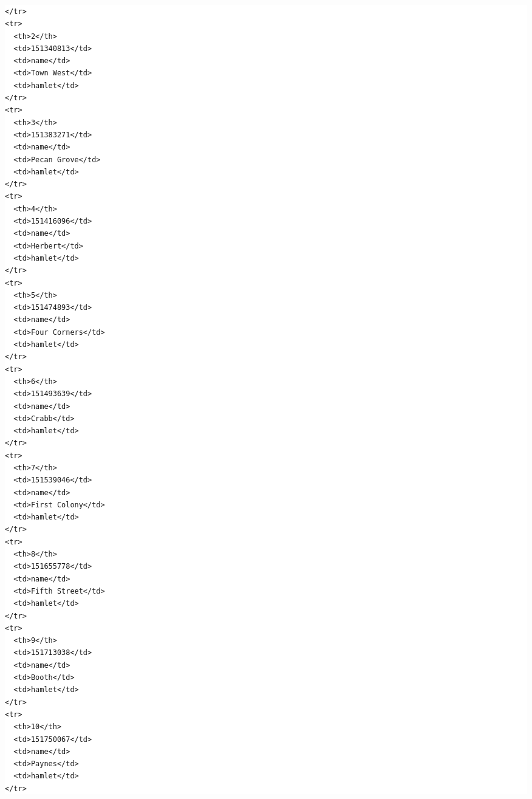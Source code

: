     </tr>
    <tr>
      <th>2</th>
      <td>151340813</td>
      <td>name</td>
      <td>Town West</td>
      <td>hamlet</td>
    </tr>
    <tr>
      <th>3</th>
      <td>151383271</td>
      <td>name</td>
      <td>Pecan Grove</td>
      <td>hamlet</td>
    </tr>
    <tr>
      <th>4</th>
      <td>151416096</td>
      <td>name</td>
      <td>Herbert</td>
      <td>hamlet</td>
    </tr>
    <tr>
      <th>5</th>
      <td>151474893</td>
      <td>name</td>
      <td>Four Corners</td>
      <td>hamlet</td>
    </tr>
    <tr>
      <th>6</th>
      <td>151493639</td>
      <td>name</td>
      <td>Crabb</td>
      <td>hamlet</td>
    </tr>
    <tr>
      <th>7</th>
      <td>151539046</td>
      <td>name</td>
      <td>First Colony</td>
      <td>hamlet</td>
    </tr>
    <tr>
      <th>8</th>
      <td>151655778</td>
      <td>name</td>
      <td>Fifth Street</td>
      <td>hamlet</td>
    </tr>
    <tr>
      <th>9</th>
      <td>151713038</td>
      <td>name</td>
      <td>Booth</td>
      <td>hamlet</td>
    </tr>
    <tr>
      <th>10</th>
      <td>151750067</td>
      <td>name</td>
      <td>Paynes</td>
      <td>hamlet</td>
    </tr>